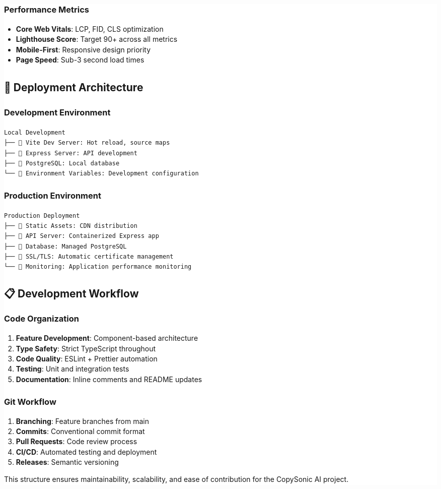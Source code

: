 ### Performance Metrics
- **Core Web Vitals**: LCP, FID, CLS optimization
- **Lighthouse Score**: Target 90+ across all metrics
- **Mobile-First**: Responsive design priority
- **Page Speed**: Sub-3 second load times

## 🚀 Deployment Architecture

### Development Environment
```
Local Development
├── 🔧 Vite Dev Server: Hot reload, source maps
├── 🔧 Express Server: API development
├── 🔧 PostgreSQL: Local database
└── 🔧 Environment Variables: Development configuration
```

### Production Environment
```
Production Deployment
├── 🚀 Static Assets: CDN distribution
├── 🚀 API Server: Containerized Express app
├── 🚀 Database: Managed PostgreSQL
├── 🚀 SSL/TLS: Automatic certificate management
└── 🚀 Monitoring: Application performance monitoring
```

## 📋 Development Workflow

### Code Organization
1. **Feature Development**: Component-based architecture
2. **Type Safety**: Strict TypeScript throughout
3. **Code Quality**: ESLint + Prettier automation
4. **Testing**: Unit and integration tests
5. **Documentation**: Inline comments and README updates

### Git Workflow
1. **Branching**: Feature branches from main
2. **Commits**: Conventional commit format
3. **Pull Requests**: Code review process
4. **CI/CD**: Automated testing and deployment
5. **Releases**: Semantic versioning

This structure ensures maintainability, scalability, and ease of contribution for the CopySonic AI project.